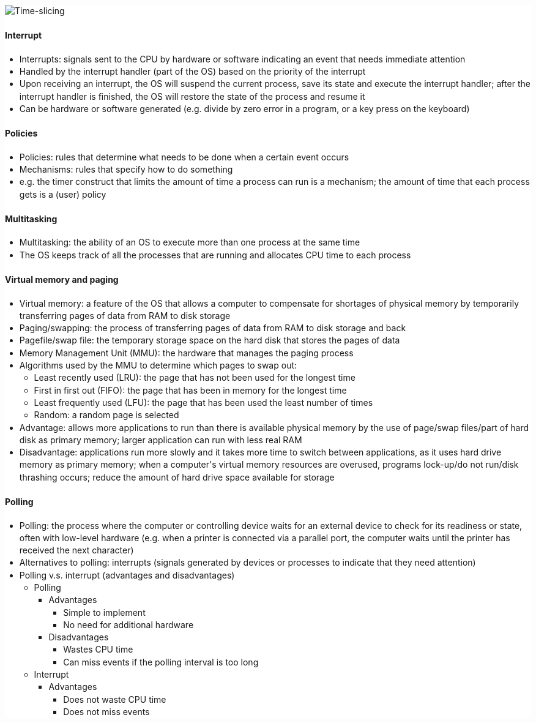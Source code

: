 ![Time-slicing](https://i.imgur.com/1s8gHq3.png)

#### Interrupt

- Interrupts: signals sent to the CPU by hardware or software indicating an event that needs immediate attention
- Handled by the interrupt handler (part of the OS) based on the priority of the interrupt
- Upon receiving an interrupt, the OS will suspend the current process, save its state and execute the interrupt handler; after the interrupt handler is finished, the OS will restore the state of the process and resume it
- Can be hardware or software generated (e.g. divide by zero error in a program, or a key press on the keyboard)

#### Policies

- Policies: rules that determine what needs to be done when a certain event occurs
- Mechanisms: rules that specify how to do something
- e.g. the timer construct that limits the amount of time a process can run is a mechanism; the amount of time that each process gets is a (user) policy

#### Multitasking

- Multitasking: the ability of an OS to execute more than one process at the same time
- The OS keeps track of all the processes that are running and allocates CPU time to each process

#### Virtual memory and paging

- Virtual memory: a feature of the OS that allows a computer to compensate for shortages of physical memory by temporarily transferring pages of data from RAM to disk storage
- Paging/swapping: the process of transferring pages of data from RAM to disk storage and back
- Pagefile/swap file: the temporary storage space on the hard disk that stores the pages of data
- Memory Management Unit (MMU): the hardware that manages the paging process
- Algorithms used by the MMU to determine which pages to swap out:
    - Least recently used (LRU): the page that has not been used for the longest time
    - First in first out (FIFO): the page that has been in memory for the longest time
    - Least frequently used (LFU): the page that has been used the least number of times
    - Random: a random page is selected
- Advantage: allows more applications to run than there is available physical memory by the use of page/swap files/part of hard disk as primary memory; larger application can run with less real RAM
- Disadvantage: applications run more slowly and it takes more time to switch between applications, as it uses hard drive memory as primary memory; when a computer's virtual memory resources are overused, programs lock-up/do not run/disk thrashing occurs; reduce the amount of hard drive space available for storage

#### Polling

- Polling: the process where the computer or controlling device waits for an external device to check for its readiness or state, often with low-level hardware (e.g. when a printer is connected via a parallel port,
the computer waits until the printer has received the next
character)
- Alternatives to polling: interrupts (signals generated by devices or processes to indicate that they need attention)
- Polling v.s. interrupt (advantages and disadvantages)
    - Polling
        - Advantages
            - Simple to implement
            - No need for additional hardware
        - Disadvantages
            - Wastes CPU time
            - Can miss events if the polling interval is too long
    - Interrupt
        - Advantages
            - Does not waste CPU time
            - Does not miss events